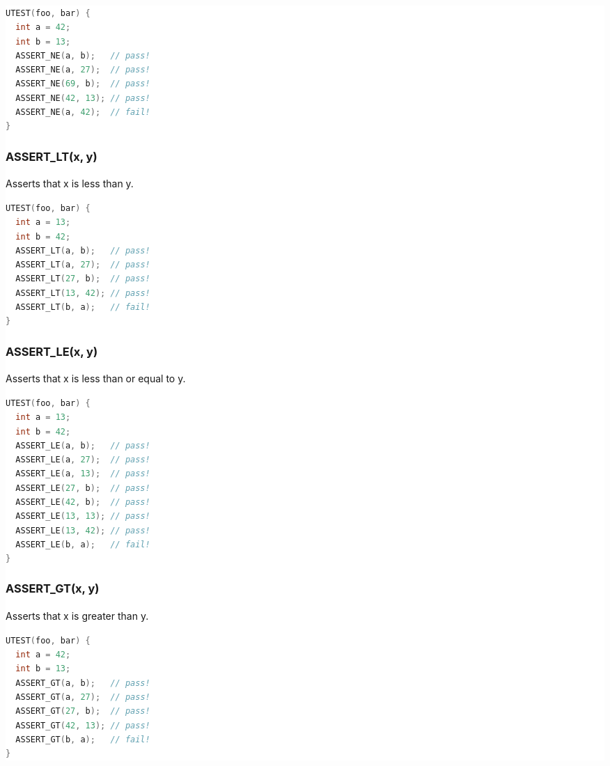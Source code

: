 ```c
UTEST(foo, bar) {
  int a = 42;
  int b = 13;
  ASSERT_NE(a, b);   // pass!
  ASSERT_NE(a, 27);  // pass!
  ASSERT_NE(69, b);  // pass!
  ASSERT_NE(42, 13); // pass!
  ASSERT_NE(a, 42);  // fail!
}
```

### ASSERT_LT(x, y)

Asserts that x is less than y.

```c
UTEST(foo, bar) {
  int a = 13;
  int b = 42;
  ASSERT_LT(a, b);   // pass!
  ASSERT_LT(a, 27);  // pass!
  ASSERT_LT(27, b);  // pass!
  ASSERT_LT(13, 42); // pass!
  ASSERT_LT(b, a);   // fail!
}
```

### ASSERT_LE(x, y)

Asserts that x is less than or equal to y.

```c
UTEST(foo, bar) {
  int a = 13;
  int b = 42;
  ASSERT_LE(a, b);   // pass!
  ASSERT_LE(a, 27);  // pass!
  ASSERT_LE(a, 13);  // pass!
  ASSERT_LE(27, b);  // pass!
  ASSERT_LE(42, b);  // pass!
  ASSERT_LE(13, 13); // pass!
  ASSERT_LE(13, 42); // pass!
  ASSERT_LE(b, a);   // fail!
}
```

### ASSERT_GT(x, y)

Asserts that x is greater than y.

```c
UTEST(foo, bar) {
  int a = 42;
  int b = 13;
  ASSERT_GT(a, b);   // pass!
  ASSERT_GT(a, 27);  // pass!
  ASSERT_GT(27, b);  // pass!
  ASSERT_GT(42, 13); // pass!
  ASSERT_GT(b, a);   // fail!
}
```
